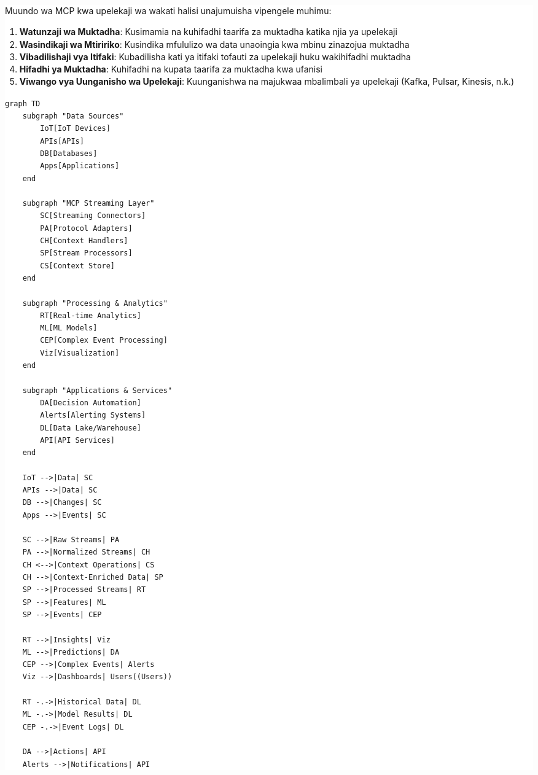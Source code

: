 Muundo wa MCP kwa upelekaji wa wakati halisi unajumuisha vipengele muhimu:

1. **Watunzaji wa Muktadha**: Kusimamia na kuhifadhi taarifa za muktadha katika njia ya upelekaji
2. **Wasindikaji wa Mtiririko**: Kusindika mfululizo wa data unaoingia kwa mbinu zinazojua muktadha
3. **Vibadilishaji vya Itifaki**: Kubadilisha kati ya itifaki tofauti za upelekaji huku wakihifadhi muktadha
4. **Hifadhi ya Muktadha**: Kuhifadhi na kupata taarifa za muktadha kwa ufanisi
5. **Viwango vya Uunganisho wa Upelekaji**: Kuunganishwa na majukwaa mbalimbali ya upelekaji (Kafka, Pulsar, Kinesis, n.k.)

```mermaid
graph TD
    subgraph "Data Sources"
        IoT[IoT Devices]
        APIs[APIs]
        DB[Databases]
        Apps[Applications]
    end

    subgraph "MCP Streaming Layer"
        SC[Streaming Connectors]
        PA[Protocol Adapters]
        CH[Context Handlers]
        SP[Stream Processors]
        CS[Context Store]
    end

    subgraph "Processing & Analytics"
        RT[Real-time Analytics]
        ML[ML Models]
        CEP[Complex Event Processing]
        Viz[Visualization]
    end

    subgraph "Applications & Services"
        DA[Decision Automation]
        Alerts[Alerting Systems]
        DL[Data Lake/Warehouse]
        API[API Services]
    end

    IoT -->|Data| SC
    APIs -->|Data| SC
    DB -->|Changes| SC
    Apps -->|Events| SC
    
    SC -->|Raw Streams| PA
    PA -->|Normalized Streams| CH
    CH <-->|Context Operations| CS
    CH -->|Context-Enriched Data| SP
    SP -->|Processed Streams| RT
    SP -->|Features| ML
    SP -->|Events| CEP
    
    RT -->|Insights| Viz
    ML -->|Predictions| DA
    CEP -->|Complex Events| Alerts
    Viz -->|Dashboards| Users((Users))
    
    RT -.->|Historical Data| DL
    ML -.->|Model Results| DL
    CEP -.->|Event Logs| DL
    
    DA -->|Actions| API
    Alerts -->|Notifications| API
```